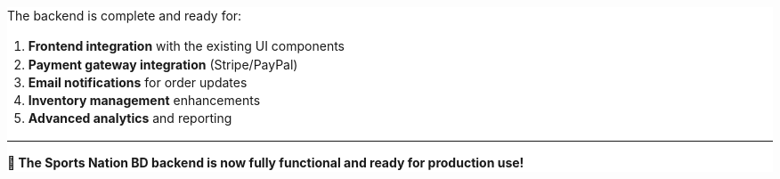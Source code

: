 The backend is complete and ready for:
1. **Frontend integration** with the existing UI components
2. **Payment gateway integration** (Stripe/PayPal)
3. **Email notifications** for order updates
4. **Inventory management** enhancements
5. **Advanced analytics** and reporting

---

**🎉 The Sports Nation BD backend is now fully functional and ready for production use!**
